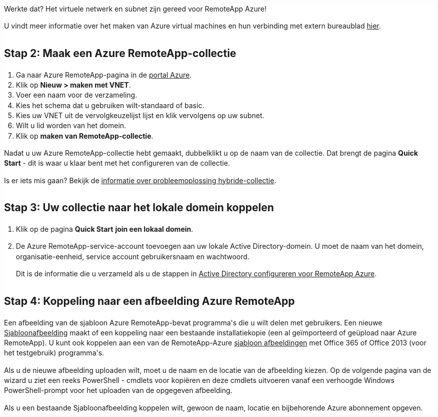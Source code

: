 Werkte dat? Het virtuele netwerk en subnet zijn gereed voor RemoteApp Azure!

U vindt meer informatie over het maken van Azure virtual machines en hun verbinding met extern bureaublad [hier](https://msdn.microsoft.com/library/azure/jj156003.aspx).

## <a name="step-2-create-an-azure-remoteapp-collection"></a>Stap 2: Maak een Azure RemoteApp-collectie ##



1. Ga naar Azure RemoteApp-pagina in de [portal Azure](http://manage.windowsazure.com).
2. Klik op **Nieuw > maken met VNET**.
3. Voer een naam voor de verzameling.
4. Kies het schema dat u gebruiken wilt-standaard of basic.
5. Kies uw VNET uit de vervolgkeuzelijst lijst en klik vervolgens op uw subnet.
6. Wilt u lid worden van het domein.
5. Klik op **maken van RemoteApp-collectie**.

Nadat u uw Azure RemoteApp-collectie hebt gemaakt, dubbelklikt u op de naam van de collectie. Dat brengt de pagina **Quick Start** - dit is waar u klaar bent met het configureren van de collectie.

Is er iets mis gaan? Bekijk de [informatie over probleemoplossing hybride-collectie](remoteapp-hybridtrouble.md).

## <a name="step-3-link-your-collection-to-the-local-domain"></a>Stap 3: Uw collectie naar het lokale domein koppelen ##


1. Klik op de pagina **Quick Start** **join een lokaal domein**.
2. De Azure RemoteApp-service-account toevoegen aan uw lokale Active Directory-domein. U moet de naam van het domein, organisatie-eenheid, service account gebruikersnaam en wachtwoord.

    Dit is de informatie die u verzameld als u de stappen in [Active Directory configureren voor RemoteApp Azure](remoteapp-ad.md).


## <a name="step-4-link-to-an-azure-remoteapp-image"></a>Stap 4: Koppeling naar een afbeelding Azure RemoteApp ##

Een afbeelding van de sjabloon Azure RemoteApp-bevat programma's die u wilt delen met gebruikers. Een nieuwe [Sjabloonafbeelding](remoteapp-imageoptions.md) maakt of een koppeling naar een bestaande installatiekopie (een al geïmporteerd of geüpload naar Azure RemoteApp). U kunt ook koppelen aan een van de RemoteApp-Azure [sjabloon afbeeldingen](remoteapp-images.md) met Office 365 of Office 2013 (voor het testgebruik) programma's.

Als u de nieuwe afbeelding uploaden wilt, moet u de naam en de locatie van de afbeelding kiezen. Op de volgende pagina van de wizard u ziet een reeks PowerShell - cmdlets voor kopiëren en deze cmdlets uitvoeren vanaf een verhoogde Windows PowerShell-prompt voor het uploaden van de opgegeven afbeelding.

Als u een bestaande Sjabloonafbeelding koppelen wilt, gewoon de naam, locatie en bijbehorende Azure abonnement opgeven.


